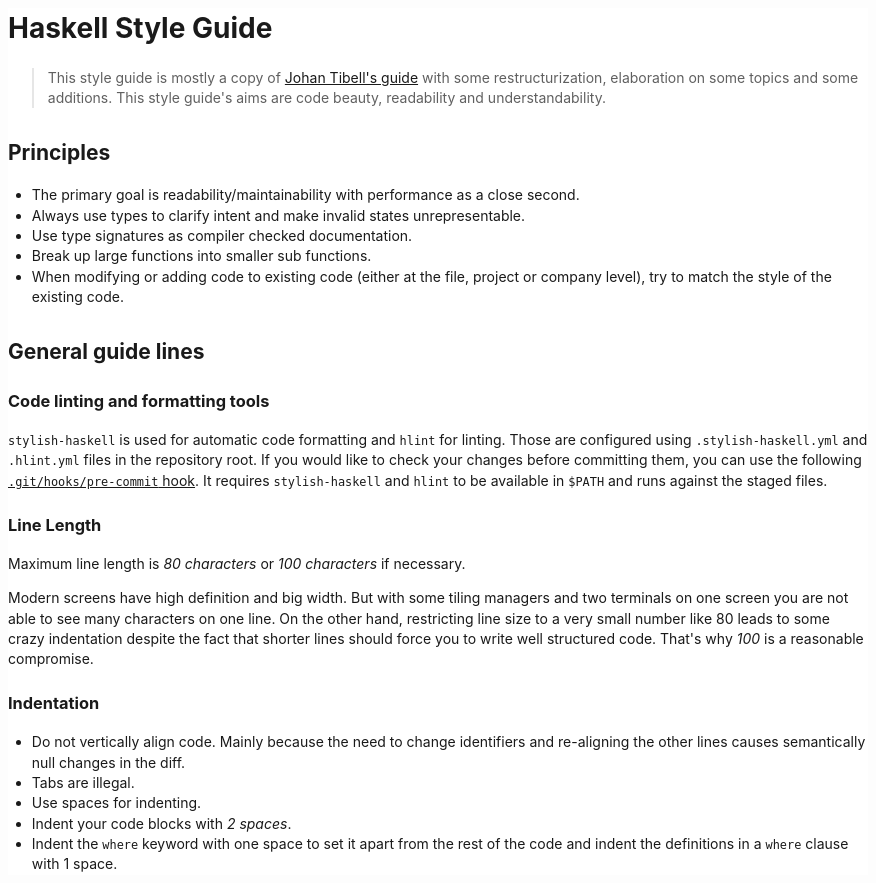 Haskell Style Guide
============================
>
> This style guide is mostly a copy of [Johan Tibell's guide](https://github.com/tibbe/haskell-style-guide/blob/master/haskell-style.md)
> with some restructurization, elaboration on some topics and some additions.
> This style guide's aims are code beauty, readability and understandability.

Principles
----------

* The primary goal is readability/maintainability with performance as a close second.
* Always use types to clarify intent and make invalid states unrepresentable.
* Use type signatures as compiler checked documentation.
* Break up large functions into smaller sub functions.
* When modifying or adding code to existing code (either at the file, project or company level), try to match the style of the existing code.

General guide lines
-------------------

### Code linting and formatting tools

`stylish-haskell` is used for automatic code formatting and `hlint` for linting.
Those are configured using `.stylish-haskell.yml` and `.hlint.yml` files in the repository root.
If you would like to check your changes before committing them, you can use the following [`.git/hooks/pre-commit` hook](https://github.com/intersectmbo/cardano-node/blob/master/scripts/githooks/haskell-style-lint).
It requires `stylish-haskell` and `hlint` to be available in `$PATH` and runs against the staged files.

### Line Length

Maximum line length is *80 characters* or *100 characters* if necessary.

Modern screens have high definition and big width.
But with some tiling managers and two terminals on one screen you are not able to
see many characters on one line.
On the other hand, restricting line size to a very small number like 80 leads to
some crazy indentation despite the fact that
shorter lines should force you to write well structured code.
That's why *100* is a reasonable compromise.

### Indentation

* Do not vertically align code. Mainly because the need to change identifiers and re-aligning the other lines causes semantically null changes in the diff.
* Tabs are illegal.
* Use spaces for indenting.
* Indent your code blocks with *2 spaces*.
* Indent the `where` keyword with one space to set it
apart from the rest of the code and indent the definitions in a
`where` clause with 1 space.
